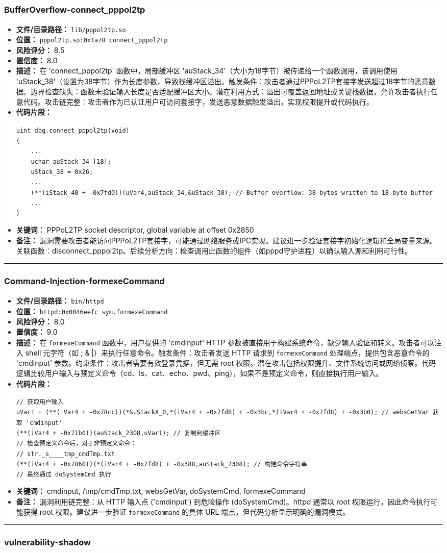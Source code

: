 ### BufferOverflow-connect_pppol2tp

- **文件/目录路径：** `lib/pppol2tp.so`
- **位置：** `pppol2tp.so:0x1a78 connect_pppol2tp`
- **风险评分：** 8.5
- **置信度：** 8.0
- **描述：** 在 'connect_pppol2tp' 函数中，局部缓冲区 'auStack_34'（大小为18字节）被传递给一个函数调用，该调用使用 'uStack_38'（设置为38字节）作为长度参数，导致栈缓冲区溢出。触发条件：攻击者通过PPPoL2TP套接字发送超过18字节的恶意数据。边界检查缺失：函数未验证输入长度是否适配缓冲区大小。潜在利用方式：溢出可覆盖返回地址或关键栈数据，允许攻击者执行任意代码。攻击链完整：攻击者作为已认证用户可访问套接字，发送恶意数据触发溢出，实现权限提升或代码执行。
- **代码片段：**
  ```
  uint dbg.connect_pppol2tp(void)
  {
      ...
      uchar auStack_34 [18];
      uStack_38 = 0x26;
      ...
      (**(iStack_40 + -0x7fd0))(uVar4,auStack_34,&uStack_38); // Buffer overflow: 38 bytes written to 18-byte buffer
      ...
  }
  ```
- **关键词：** PPPoL2TP socket descriptor, global variable at offset 0x2850
- **备注：** 漏洞需要攻击者能访问PPPoL2TP套接字，可能通过网络服务或IPC实现。建议进一步验证套接字初始化逻辑和全局变量来源。关联函数：disconnect_pppol2tp。后续分析方向：检查调用此函数的组件（如pppd守护进程）以确认输入源和利用可行性。

---
### Command-Injection-formexeCommand

- **文件/目录路径：** `bin/httpd`
- **位置：** `httpd:0x0046eefc sym.formexeCommand`
- **风险评分：** 8.0
- **置信度：** 9.0
- **描述：** 在 `formexeCommand` 函数中，用户提供的 'cmdinput' HTTP 参数被直接用于构建系统命令，缺少输入验证和转义。攻击者可以注入 shell 元字符（如 ; & |）来执行任意命令。触发条件：攻击者发送 HTTP 请求到 `formexeCommand` 处理端点，提供包含恶意命令的 'cmdinput' 参数。约束条件：攻击者需要有效登录凭据，但无需 root 权限。潜在攻击包括权限提升、文件系统访问或网络侦察。代码逻辑比较用户输入与预定义命令（cd、ls、cat、echo、pwd、ping），如果不是预定义命令，则直接执行用户输入。
- **代码片段：**
  ```
  // 获取用户输入
  uVar1 = (**(iVar4 + -0x78cc))(*&uStackX_0,*(iVar4 + -0x7fd8) + -0x3bc,*(iVar4 + -0x7fd8) + -0x3b0); // websGetVar 获取 'cmdinput'
  (**(iVar4 + -0x71b0))(auStack_2308,uVar1); // 复制到缓冲区
  // 检查预定义命令后，对于非预定义命令：
  // str._s____tmp_cmdTmp.txt
  (**(iVar4 + -0x7860))(*(iVar4 + -0x7fd8) + -0x388,auStack_2308); // 构建命令字符串
  // 最终通过 doSystemCmd 执行
  ```
- **关键词：** cmdinput, /tmp/cmdTmp.txt, websGetVar, doSystemCmd, formexeCommand
- **备注：** 漏洞利用链完整：从 HTTP 输入点 ('cmdinput') 到危险操作 (doSystemCmd)。httpd 通常以 root 权限运行，因此命令执行可能获得 root 权限。建议进一步验证 `formexeCommand` 的具体 URL 端点，但代码分析显示明确的漏洞模式。

---
### vulnerability-shadow
